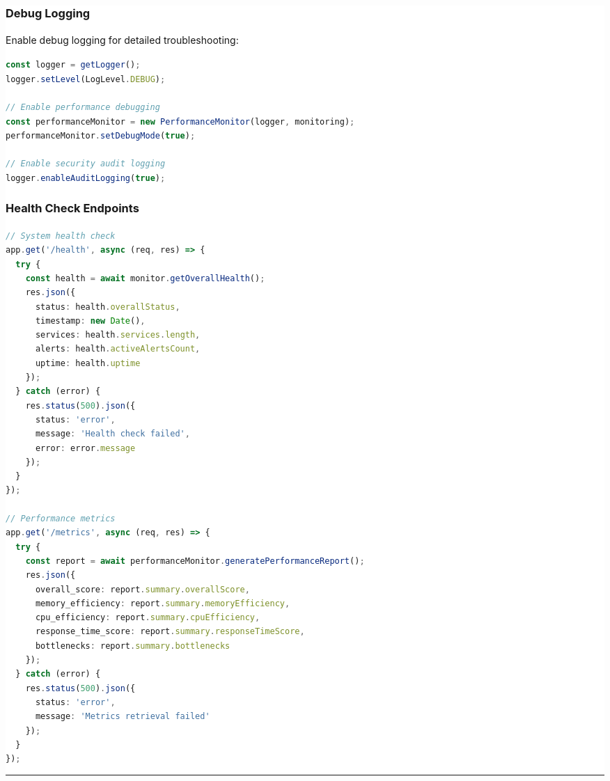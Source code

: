 ### Debug Logging

Enable debug logging for detailed troubleshooting:

```typescript
const logger = getLogger();
logger.setLevel(LogLevel.DEBUG);

// Enable performance debugging
const performanceMonitor = new PerformanceMonitor(logger, monitoring);
performanceMonitor.setDebugMode(true);

// Enable security audit logging
logger.enableAuditLogging(true);
```

### Health Check Endpoints

```typescript
// System health check
app.get('/health', async (req, res) => {
  try {
    const health = await monitor.getOverallHealth();
    res.json({
      status: health.overallStatus,
      timestamp: new Date(),
      services: health.services.length,
      alerts: health.activeAlertsCount,
      uptime: health.uptime
    });
  } catch (error) {
    res.status(500).json({
      status: 'error',
      message: 'Health check failed',
      error: error.message
    });
  }
});

// Performance metrics
app.get('/metrics', async (req, res) => {
  try {
    const report = await performanceMonitor.generatePerformanceReport();
    res.json({
      overall_score: report.summary.overallScore,
      memory_efficiency: report.summary.memoryEfficiency,
      cpu_efficiency: report.summary.cpuEfficiency,
      response_time_score: report.summary.responseTimeScore,
      bottlenecks: report.summary.bottlenecks
    });
  } catch (error) {
    res.status(500).json({
      status: 'error',
      message: 'Metrics retrieval failed'
    });
  }
});
```

---